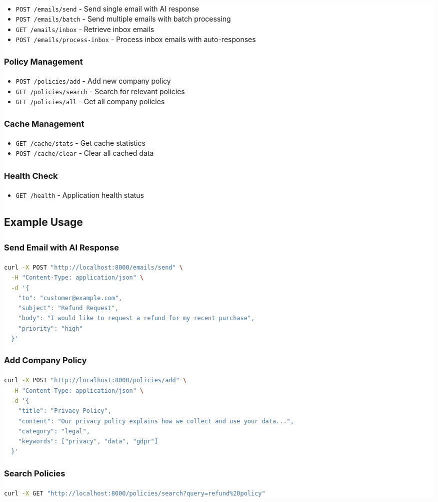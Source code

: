 - `POST /emails/send` - Send single email with AI response
- `POST /emails/batch` - Send multiple emails with batch processing
- `GET /emails/inbox` - Retrieve inbox emails
- `POST /emails/process-inbox` - Process inbox emails with auto-responses

### Policy Management

- `POST /policies/add` - Add new company policy
- `GET /policies/search` - Search for relevant policies
- `GET /policies/all` - Get all company policies

### Cache Management

- `GET /cache/stats` - Get cache statistics
- `POST /cache/clear` - Clear all cached data

### Health Check

- `GET /health` - Application health status

## Example Usage

### Send Email with AI Response

```bash
curl -X POST "http://localhost:8000/emails/send" \
  -H "Content-Type: application/json" \
  -d '{
    "to": "customer@example.com",
    "subject": "Refund Request",
    "body": "I would like to request a refund for my recent purchase",
    "priority": "high"
  }'
```

### Add Company Policy

```bash
curl -X POST "http://localhost:8000/policies/add" \
  -H "Content-Type: application/json" \
  -d '{
    "title": "Privacy Policy",
    "content": "Our privacy policy explains how we collect and use your data...",
    "category": "legal",
    "keywords": ["privacy", "data", "gdpr"]
  }'
```

### Search Policies

```bash
curl -X GET "http://localhost:8000/policies/search?query=refund%20policy"
```

